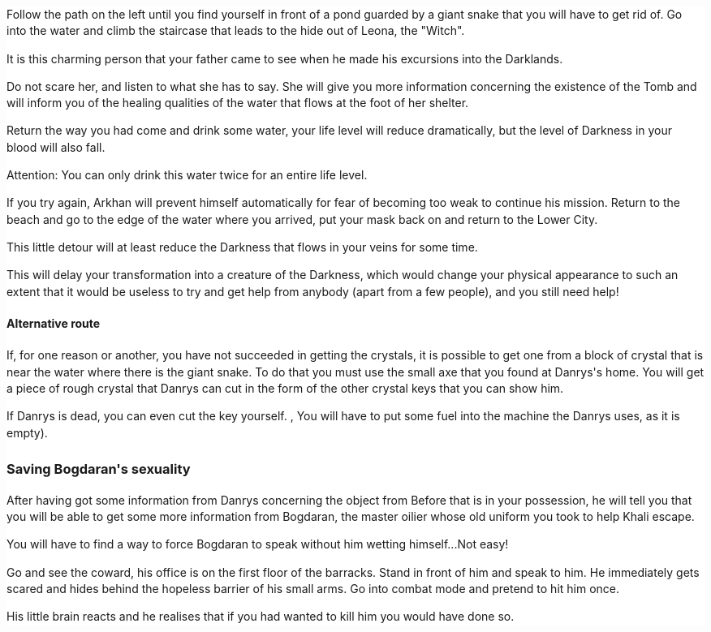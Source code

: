 
Follow the path on the left until you find yourself in front of a pond guarded 
by a giant snake that you will have to get rid of. Go into the water and climb 
the staircase that leads to the hide out of Leona, the "Witch".

It is this charming person that your father came to see when he made his 
excursions into the Darklands.

Do not scare her, and listen to what she has to say. She will give you more 
information concerning the existence of the Tomb and will inform you of the 
healing qualities of the water that flows at the foot of her shelter. 

Return the way you had come and drink some water, your life level will reduce 
dramatically, but the level of Darkness in your blood will also fall. 

Attention: You can only drink this water twice for an entire life level.

If you try again, Arkhan will prevent himself automatically for fear of becoming 
too weak to continue his mission. Return to the beach and go to the edge of the 
water where you arrived, put your mask back on and return to the Lower City.

This little detour will at least reduce the Darkness that flows in your veins 
for some time.

This will delay your transformation into a creature of the Darkness, which would 
change your physical appearance to such an extent that it would be useless to 
try and get help from anybody (apart from a few people), and you still need 
help!

#### Alternative route

If, for one reason or another, you have not succeeded in getting the crystals, 
it is possible to get one from a block of crystal that is near the water where 
there is the giant snake. To do that you must use the small axe that you found 
at Danrys's home. You will get a piece of rough crystal that Danrys can cut in 
the form of the other crystal keys that you can show him.

If Danrys is dead, you can even cut the key yourself. , You will have to put 
some fuel into the machine the Danrys uses, as it is empty).

### Saving Bogdaran's sexuality

After having got some information from Danrys concerning the object from Before 
that is in your possession, he will tell you that you will be able to get some 
more information from Bogdaran, the master oilier whose old uniform you took to 
help Khali escape.

You will have to find a way to force Bogdaran to speak without him wetting 
himself...Not easy!

Go and see the coward, his office is on the first floor of the barracks. Stand 
in front of him and speak to him. He immediately gets scared and hides behind 
the hopeless barrier of his small arms. Go into combat mode and pretend to hit 
him once.

His little brain reacts and he realises that if you had wanted to kill him you 
would have done so. 
